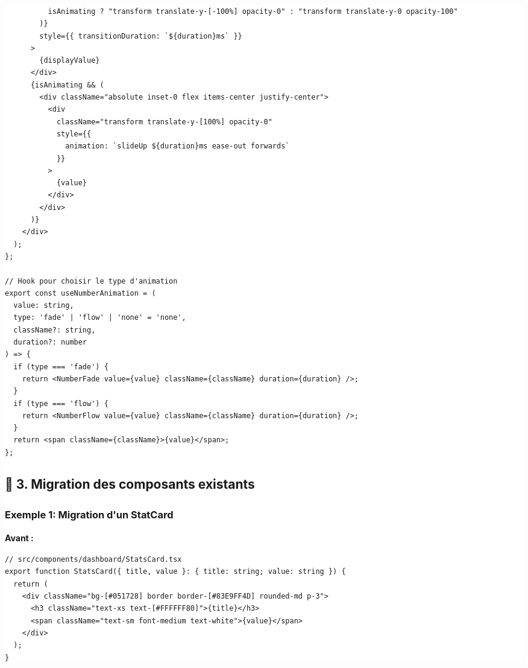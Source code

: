 ```tsx
          isAnimating ? "transform translate-y-[-100%] opacity-0" : "transform translate-y-0 opacity-100"
        )}
        style={{ transitionDuration: `${duration}ms` }}
      >
        {displayValue}
      </div>
      {isAnimating && (
        <div className="absolute inset-0 flex items-center justify-center">
          <div 
            className="transform translate-y-[100%] opacity-0"
            style={{ 
              animation: `slideUp ${duration}ms ease-out forwards` 
            }}
          >
            {value}
          </div>
        </div>
      )}
    </div>
  );
};

// Hook pour choisir le type d'animation
export const useNumberAnimation = (
  value: string,
  type: 'fade' | 'flow' | 'none' = 'none',
  className?: string,
  duration?: number
) => {
  if (type === 'fade') {
    return <NumberFade value={value} className={className} duration={duration} />;
  }
  if (type === 'flow') {
    return <NumberFlow value={value} className={className} duration={duration} />;
  }
  return <span className={className}>{value}</span>;
};
```

## 🔄 3. Migration des composants existants

### Exemple 1: Migration d'un StatCard

**Avant :**
```tsx
// src/components/dashboard/StatsCard.tsx
export function StatsCard({ title, value }: { title: string; value: string }) {
  return (
    <div className="bg-[#051728] border border-[#83E9FF4D] rounded-md p-3">
      <h3 className="text-xs text-[#FFFFFF80]">{title}</h3>
      <span className="text-sm font-medium text-white">{value}</span>
    </div>
  );
}
```
